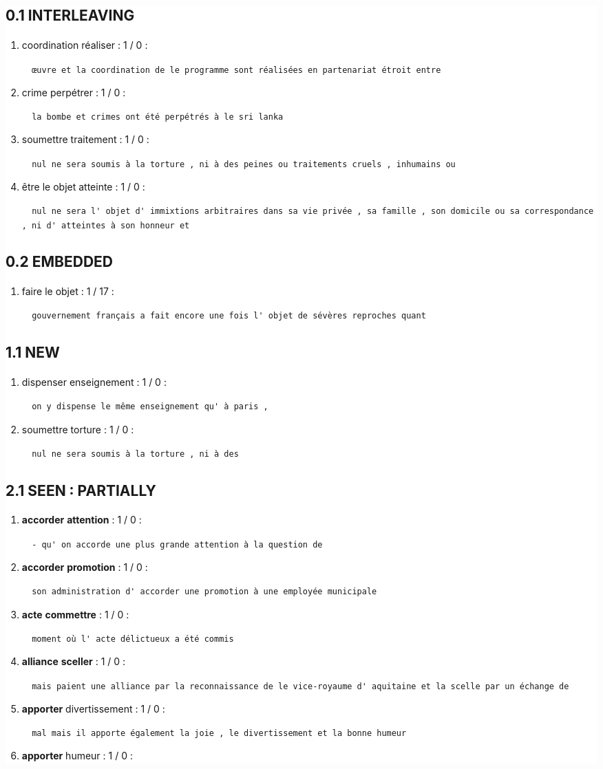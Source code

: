 ## 0.1 INTERLEAVING

1. coordination réaliser : 1  / 0 :

		 œuvre et la coordination de le programme sont réalisées en partenariat étroit entre

2. crime perpétrer : 1  / 0 :

		 la bombe et crimes ont été perpétrés à le sri lanka

3. soumettre traitement : 1  / 0 :

		 nul ne sera soumis à la torture , ni à des peines ou traitements cruels , inhumains ou

4. être le objet atteinte : 1  / 0 :

		 nul ne sera l' objet d' immixtions arbitraires dans sa vie privée , sa famille , son domicile ou sa correspondance , ni d' atteintes à son honneur et

## 0.2 EMBEDDED

1. faire le objet : 1  / 17 :

		 gouvernement français a fait encore une fois l' objet de sévères reproches quant

## 1.1 NEW

1. dispenser enseignement : 1  / 0 :

		 on y dispense le même enseignement qu' à paris ,

2. soumettre torture : 1  / 0 :

		 nul ne sera soumis à la torture , ni à des

## 2.1 SEEN : PARTIALLY

1. **accorder** **attention** : 1  / 0 :

		 - qu' on accorde une plus grande attention à la question de

2. **accorder** **promotion** : 1  / 0 :

		 son administration d' accorder une promotion à une employée municipale

3. **acte** **commettre** : 1  / 0 :

		 moment où l' acte délictueux a été commis

4. **alliance** **sceller** : 1  / 0 :

		 mais paient une alliance par la reconnaissance de le vice-royaume d' aquitaine et la scelle par un échange de

5. **apporter** divertissement : 1  / 0 :

		 mal mais il apporte également la joie , le divertissement et la bonne humeur

6. **apporter** humeur : 1  / 0 :
